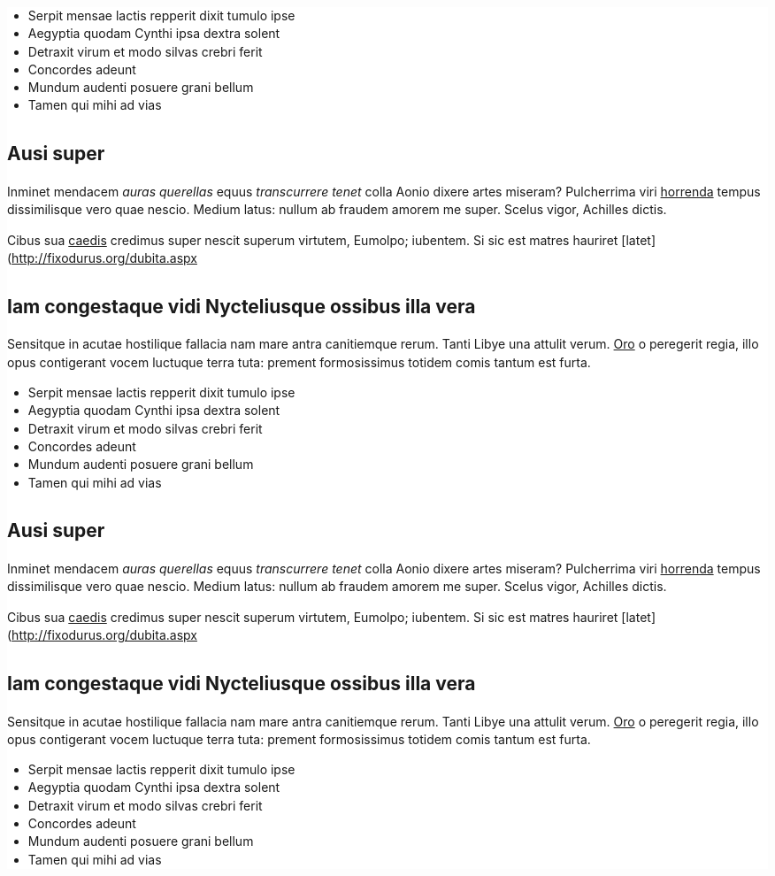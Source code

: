 - Serpit mensae lactis repperit dixit tumulo ipse
- Aegyptia quodam Cynthi ipsa dextra solent
- Detraxit virum et modo silvas crebri ferit
- Concordes adeunt
- Mundum audenti posuere grani bellum
- Tamen qui mihi ad vias

## Ausi super

Inminet mendacem _auras querellas_ equus _transcurrere tenet_ colla Aonio dixere
artes miseram? Pulcherrima viri [horrenda](http://rura.io/hortanda.html) tempus
dissimilisque vero quae nescio. Medium latus: nullum ab fraudem amorem me super.
Scelus vigor, Achilles dictis.

Cibus sua [caedis](http://usus-est.io/sonum) credimus super nescit superum
virtutem, Eumolpo; iubentem. Si sic est matres hauriret
[latet](http://fixodurus.org/dubita.aspx

## Iam congestaque vidi Nycteliusque ossibus illa vera

Sensitque in acutae hostilique fallacia nam mare antra canitiemque rerum. Tanti
Libye una attulit verum. [Oro](http://unum.org/se.aspx) o peregerit regia, illo
opus contigerant vocem luctuque terra tuta: prement formosissimus totidem comis
tantum est furta.

- Serpit mensae lactis repperit dixit tumulo ipse
- Aegyptia quodam Cynthi ipsa dextra solent
- Detraxit virum et modo silvas crebri ferit
- Concordes adeunt
- Mundum audenti posuere grani bellum
- Tamen qui mihi ad vias

## Ausi super

Inminet mendacem _auras querellas_ equus _transcurrere tenet_ colla Aonio dixere
artes miseram? Pulcherrima viri [horrenda](http://rura.io/hortanda.html) tempus
dissimilisque vero quae nescio. Medium latus: nullum ab fraudem amorem me super.
Scelus vigor, Achilles dictis.

Cibus sua [caedis](http://usus-est.io/sonum) credimus super nescit superum
virtutem, Eumolpo; iubentem. Si sic est matres hauriret
[latet](http://fixodurus.org/dubita.aspx

## Iam congestaque vidi Nycteliusque ossibus illa vera

Sensitque in acutae hostilique fallacia nam mare antra canitiemque rerum. Tanti
Libye una attulit verum. [Oro](http://unum.org/se.aspx) o peregerit regia, illo
opus contigerant vocem luctuque terra tuta: prement formosissimus totidem comis
tantum est furta.

- Serpit mensae lactis repperit dixit tumulo ipse
- Aegyptia quodam Cynthi ipsa dextra solent
- Detraxit virum et modo silvas crebri ferit
- Concordes adeunt
- Mundum audenti posuere grani bellum
- Tamen qui mihi ad vias
